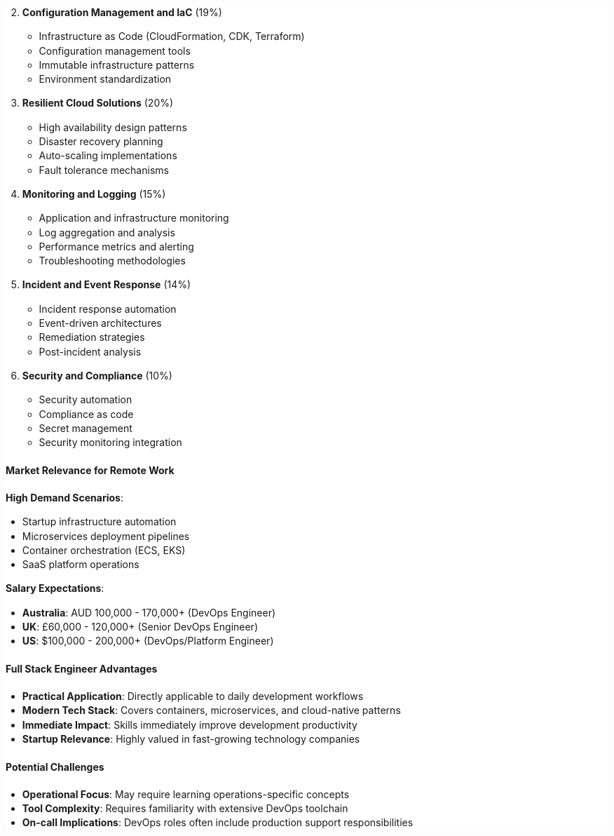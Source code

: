 2. **Configuration Management and IaC** (19%)
   - Infrastructure as Code (CloudFormation, CDK, Terraform)
   - Configuration management tools
   - Immutable infrastructure patterns
   - Environment standardization

3. **Resilient Cloud Solutions** (20%)
   - High availability design patterns
   - Disaster recovery planning
   - Auto-scaling implementations
   - Fault tolerance mechanisms

4. **Monitoring and Logging** (15%)
   - Application and infrastructure monitoring
   - Log aggregation and analysis
   - Performance metrics and alerting
   - Troubleshooting methodologies

5. **Incident and Event Response** (14%)
   - Incident response automation
   - Event-driven architectures
   - Remediation strategies
   - Post-incident analysis

6. **Security and Compliance** (10%)
   - Security automation
   - Compliance as code
   - Secret management
   - Security monitoring integration

#### Market Relevance for Remote Work

**High Demand Scenarios**:
- Startup infrastructure automation
- Microservices deployment pipelines
- Container orchestration (ECS, EKS)
- SaaS platform operations

**Salary Expectations**:
- **Australia**: AUD 100,000 - 170,000+ (DevOps Engineer)
- **UK**: £60,000 - 120,000+ (Senior DevOps Engineer)
- **US**: $100,000 - 200,000+ (DevOps/Platform Engineer)

#### Full Stack Engineer Advantages
- **Practical Application**: Directly applicable to daily development workflows
- **Modern Tech Stack**: Covers containers, microservices, and cloud-native patterns
- **Immediate Impact**: Skills immediately improve development productivity
- **Startup Relevance**: Highly valued in fast-growing technology companies

#### Potential Challenges
- **Operational Focus**: May require learning operations-specific concepts
- **Tool Complexity**: Requires familiarity with extensive DevOps toolchain
- **On-call Implications**: DevOps roles often include production support responsibilities
